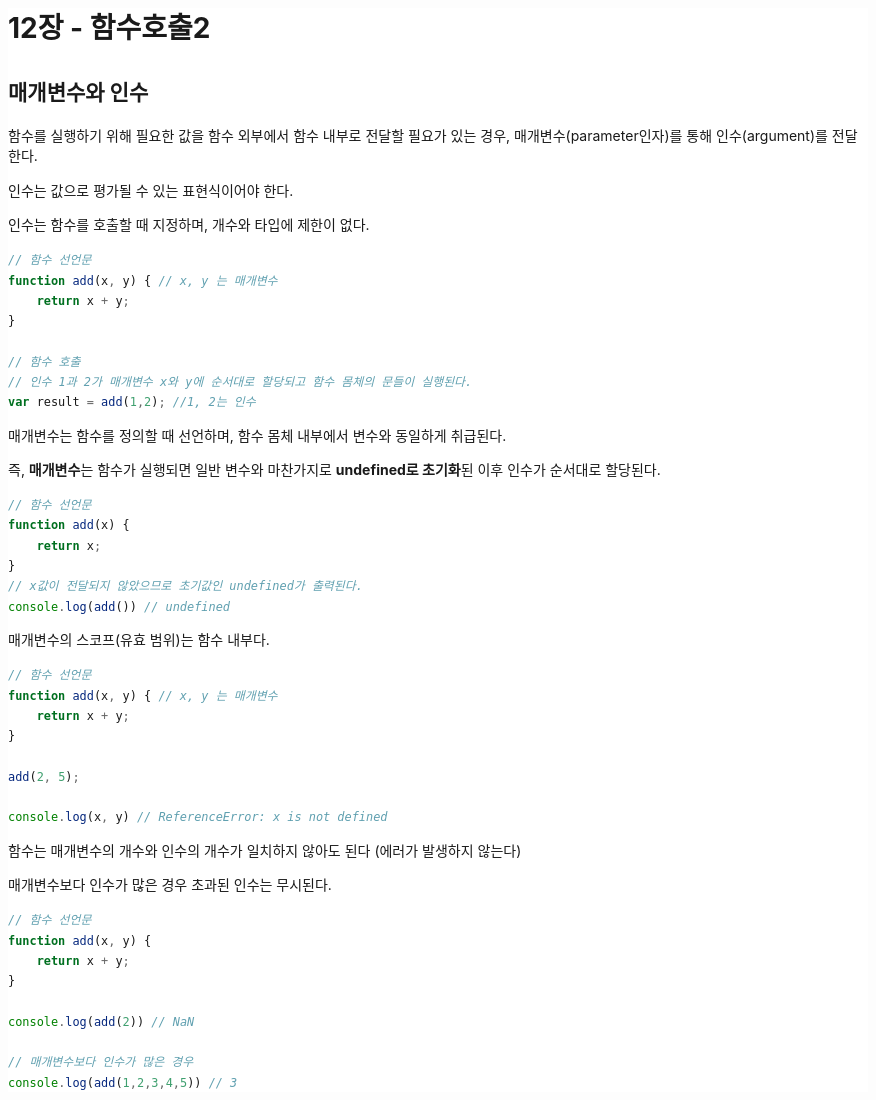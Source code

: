 # 12장 - 함수호출2

## 매개변수와 인수

함수를 실행하기 위해 필요한 값을 함수 외부에서 함수 내부로 전달할 필요가 있는 경우, 매개변수(parameter인자)를 통해 인수(argument)를 전달한다.

인수는 값으로 평가될 수 있는 표현식이어야 한다.

인수는 함수를 호출할 때 지정하며, 개수와 타입에 제한이 없다.

```jsx
// 함수 선언문
function add(x, y) { // x, y 는 매개변수
	return x + y;
}

// 함수 호출
// 인수 1과 2가 매개변수 x와 y에 순서대로 할당되고 함수 몸체의 문들이 실행된다.
var result = add(1,2); //1, 2는 인수
```

매개변수는 함수를 정의할 때 선언하며, 함수 몸체 내부에서 변수와 동일하게 취급된다.

즉, **매개변수**는 함수가 실행되면 일반 변수와 마찬가지로 **undefined로 초기화**된 이후 인수가 순서대로 할당된다.

```jsx
// 함수 선언문
function add(x) {
	return x;
}
// x값이 전달되지 않았으므로 초기값인 undefined가 출력된다.
console.log(add()) // undefined
```

매개변수의 스코프(유효 범위)는 함수 내부다.

```jsx
// 함수 선언문
function add(x, y) { // x, y 는 매개변수
	return x + y;
}

add(2, 5);

console.log(x, y) // ReferenceError: x is not defined
```

함수는 매개변수의 개수와 인수의 개수가 일치하지 않아도 된다 (에러가 발생하지 않는다)

매개변수보다 인수가 많은 경우 초과된 인수는 무시된다.

```jsx
// 함수 선언문
function add(x, y) {
	return x + y;
}

console.log(add(2)) // NaN

// 매개변수보다 인수가 많은 경우
console.log(add(1,2,3,4,5)) // 3
```
